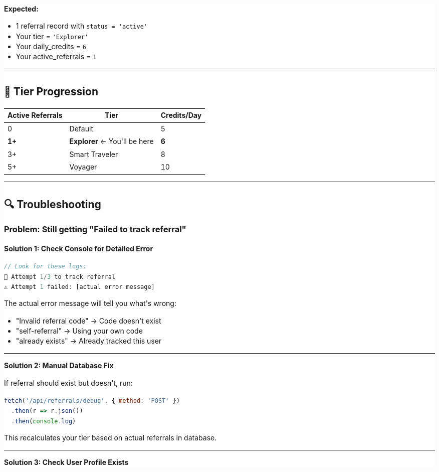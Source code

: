 **Expected:**
- 1 referral record with `status = 'active'`
- Your tier = `'Explorer'`
- Your daily_credits = `6`
- Your active_referrals = `1`

---

## 🎯 **Tier Progression**

| Active Referrals | Tier | Credits/Day |
|------------------|------|-------------|
| 0 | Default | 5 |
| **1+** | **Explorer** ← You'll be here | **6** |
| 3+ | Smart Traveler | 8 |
| 5+ | Voyager | 10 |

---

## 🔍 **Troubleshooting**

### **Problem: Still getting "Failed to track referral"**

**Solution 1: Check Console for Detailed Error**
```javascript
// Look for these logs:
🔄 Attempt 1/3 to track referral
⚠️ Attempt 1 failed: [actual error message]
```

The actual error message will tell you what's wrong:
- "Invalid referral code" → Code doesn't exist
- "self-referral" → Using your own code
- "already exists" → Already tracked this user

---

**Solution 2: Manual Database Fix**

If referral should exist but doesn't, run:

```javascript
fetch('/api/referrals/debug', { method: 'POST' })
  .then(r => r.json())
  .then(console.log)
```

This recalculates your tier based on actual referrals in database.

---

**Solution 3: Check User Profile Exists**
